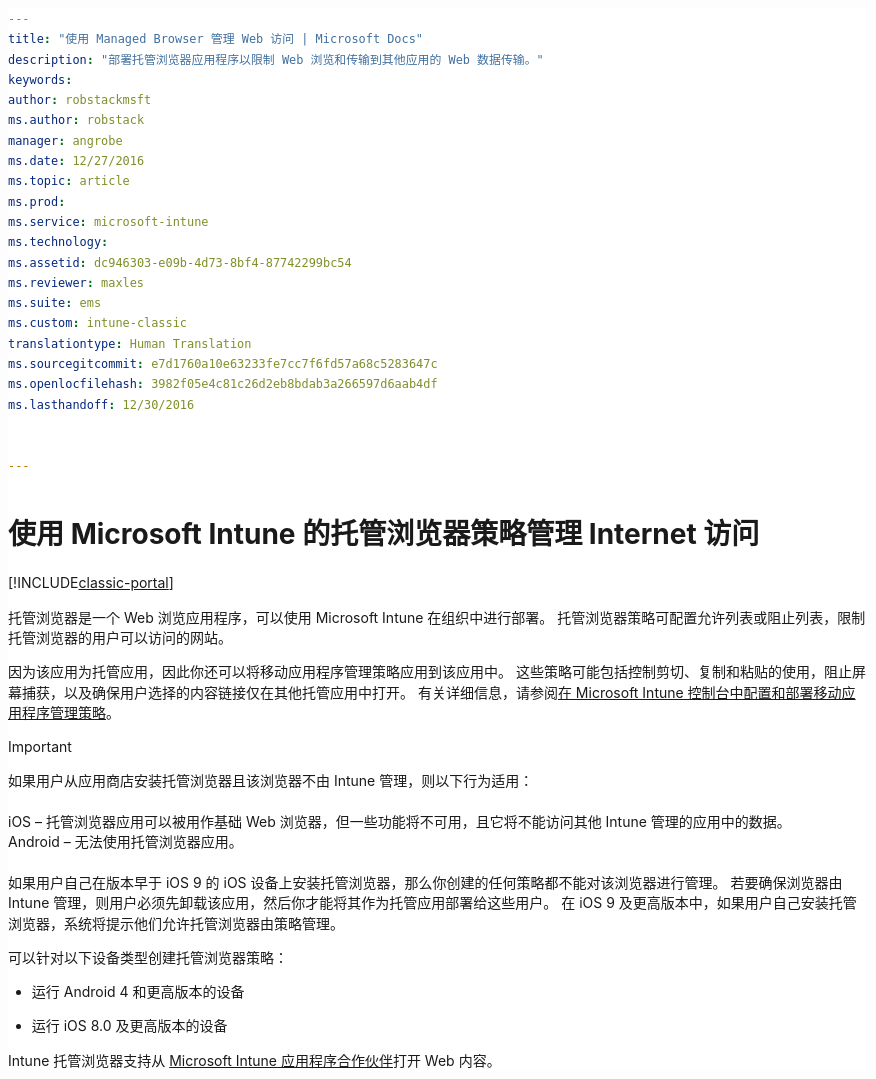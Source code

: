 ```yaml
---
title: "使用 Managed Browser 管理 Web 访问 | Microsoft Docs"
description: "部署托管浏览器应用程序以限制 Web 浏览和传输到其他应用的 Web 数据传输。"
keywords: 
author: robstackmsft
ms.author: robstack
manager: angrobe
ms.date: 12/27/2016
ms.topic: article
ms.prod: 
ms.service: microsoft-intune
ms.technology: 
ms.assetid: dc946303-e09b-4d73-8bf4-87742299bc54
ms.reviewer: maxles
ms.suite: ems
ms.custom: intune-classic
translationtype: Human Translation
ms.sourcegitcommit: e7d1760a10e63233fe7cc7f6fd57a68c5283647c
ms.openlocfilehash: 3982f05e4c81c26d2eb8bdab3a266597d6aab4df
ms.lasthandoff: 12/30/2016


---
```


# <a name="manage-internet-access-using-managed-browser-policies-with-microsoft-intune"></a>使用 Microsoft Intune 的托管浏览器策略管理 Internet 访问

[!INCLUDE[classic-portal](../includes/classic-portal.md)]

托管浏览器是一个 Web 浏览应用程序，可以使用 Microsoft Intune 在组织中进行部署。 托管浏览器策略可配置允许列表或阻止列表，限制托管浏览器的用户可以访问的网站。

因为该应用为托管应用，因此你还可以将移动应用程序管理策略应用到该应用中。 这些策略可能包括控制剪切、复制和粘贴的使用，阻止屏幕捕获，以及确保用户选择的内容链接仅在其他托管应用中打开。 有关详细信息，请参阅[在 Microsoft Intune 控制台中配置和部署移动应用程序管理策略](configure-and-deploy-mobile-application-management-policies-in-the-microsoft-intune-console.md)。

> [!IMPORTANT]
>如果用户从应用商店安装托管浏览器且该浏览器不由 Intune 管理，则以下行为适用：<br /><br />
iOS – 托管浏览器应用可以被用作基础 Web 浏览器，但一些功能将不可用，且它将不能访问其他 Intune 管理的应用中的数据。<br />
Android – 无法使用托管浏览器应用。<br /><br />
如果用户自己在版本早于 iOS 9 的 iOS 设备上安装托管浏览器，那么你创建的任何策略都不能对该浏览器进行管理。 若要确保浏览器由 Intune 管理，则用户必须先卸载该应用，然后你才能将其作为托管应用部署给这些用户。 在 iOS 9 及更高版本中，如果用户自己安装托管浏览器，系统将提示他们允许托管浏览器由策略管理。

可以针对以下设备类型创建托管浏览器策略：

-   运行 Android 4 和更高版本的设备

-   运行 iOS 8.0 及更高版本的设备

Intune 托管浏览器支持从 [Microsoft Intune 应用程序合作伙伴](https://www.microsoft.com/en-us/server-cloud/products/microsoft-intune/partners.aspx)打开 Web 内容。
